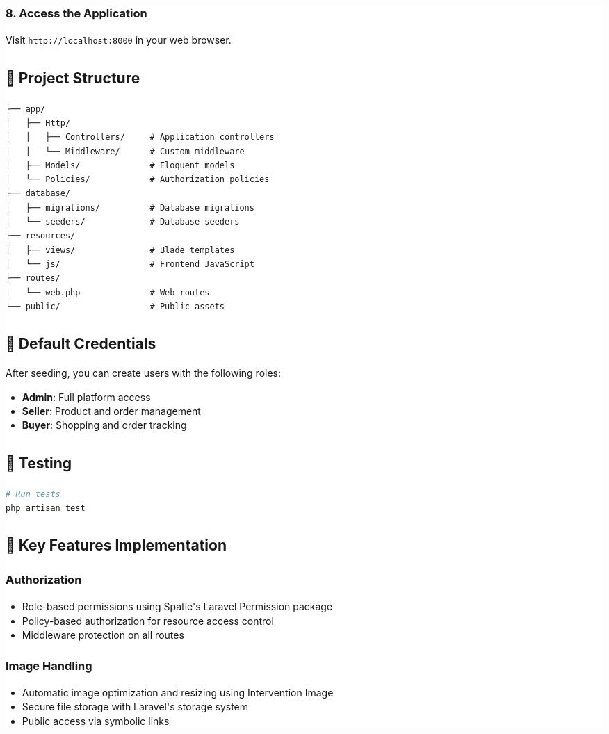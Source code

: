 ### 8. Access the Application

Visit `http://localhost:8000` in your web browser.

## 📁 Project Structure

```
├── app/
│   ├── Http/
│   │   ├── Controllers/     # Application controllers
│   │   └── Middleware/      # Custom middleware
│   ├── Models/              # Eloquent models
│   └── Policies/            # Authorization policies
├── database/
│   ├── migrations/          # Database migrations
│   └── seeders/             # Database seeders
├── resources/
│   ├── views/               # Blade templates
│   └── js/                  # Frontend JavaScript
├── routes/
│   └── web.php              # Web routes
└── public/                  # Public assets
```

## 🔑 Default Credentials

After seeding, you can create users with the following roles:

- **Admin**: Full platform access
- **Seller**: Product and order management
- **Buyer**: Shopping and order tracking

## 🧪 Testing

```bash
# Run tests
php artisan test
```

## 📝 Key Features Implementation

### Authorization
- Role-based permissions using Spatie's Laravel Permission package
- Policy-based authorization for resource access control
- Middleware protection on all routes

### Image Handling
- Automatic image optimization and resizing using Intervention Image
- Secure file storage with Laravel's storage system
- Public access via symbolic links
